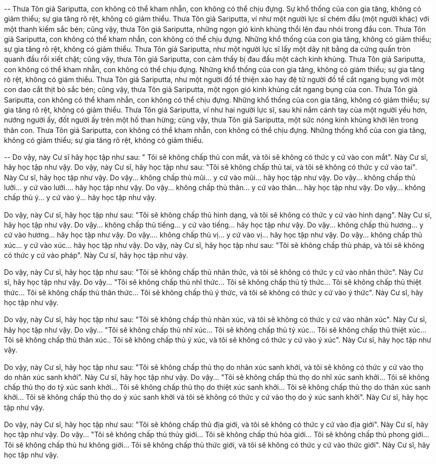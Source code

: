 -- Thưa Tôn giả Sariputta, con không có thể kham nhẫn, con không có thể chịu đựng. Sự khổ thống của con gia tăng, không có giảm thiểu; sự gia tăng rõ rệt, không có giảm thiểu. Thưa Tôn giả Sariputta, ví như một người lực sĩ chém đầu (một người khác) với một thanh kiếm sắc bén; cũng vậy, thưa Tôn giả Sariputta, những ngọn gió kinh khủng thổi lên đau nhói trong đầu con. Thưa Tôn giả Sariputta, con không có thể kham nhẫn, con không có thể chịu đựng. Những khổ thống của con gia tăng, không có giảm thiểu; sự gia tăng rõ rệt, không có giảm thiểu. Thưa Tôn giả Sariputta, như một người lực sĩ lấy một dây nịt bằng da cứng quấn tròn quanh đầu rồi xiết chặt; cũng vậy, thưa Tôn giả Sariputta, con cảm thấy bị đau đầu một cách kinh khủng. Thưa Tôn giả Sariputta, con không có thể kham nhẫn, con không có thể chịu đựng. Những khổ thống của con gia tăng, không có giảm thiểu; sự gia tăng rõ rệt, không có giảm thiểu. Thưa Tôn giả Sariputta, như một người đồ tể thiện xảo hay đệ tử người đồ tể cắt ngang bụng với một con dao cắt thịt bò sắc bén; cũng vậy, thưa Tôn giả Sariputta, một ngọn gió kinh khủng cắt ngang bụng của con. Thưa Tôn giả Sariputta, con không có thể kham nhẫn, con không có thể chịu đựng. Những khổ thống của con gia tăng, không có giảm thiểu; sự gia tăng rõ rệt, không có giảm thiểu. Thưa Tôn giả Sariputta, ví như hai người lực sĩ, sau khi nắm cánh tay của một người yếu hơn, nướng người ấy, đốt người ấy trên một hố than hừng; cũng vậy, thưa Tôn giả Sariputta, một sức nóng kinh khủng khởi lên trong thân con. Thưa Tôn giả Sariputta, con không có thể kham nhẫn, con không có thể chịu đựng. Những thống khổ của con gia tăng, không có giảm thiểu; sự gia tăng rõ rệt, không có giảm thiểu.

-- Do vậy, này Cư sĩ hãy học tập như sau: " Tôi sẽ không chấp thủ con mắt, và tôi sẽ không có thức y cứ vào con mắt". Này Cư sĩ, hãy học tập như vậy. Do vậy, này Cư sĩ, hãy học tập như sau: "Tôi sẽ không chấp thủ tai, và tôi sẽ không có thức y cứ vào tai". Này Cư sĩ, hãy học tập như vậy. Do vậy... không chấp thủ mũi... y cứ vào mũi... hãy học tập như vậy. Do vậy... không chấp thủ lưỡi... y cứ vào lưỡi.... hãy học tập như vậy. Do vậy... không chấp thủ thân... y cứ vào thân... hãy học tập như vậy. Do vậy... không chấp thủ ý... y cứ vào ý... hãy học tập như vậy.

Do vậy, này Cư sĩ, hãy học tập như sau: "Tôi sẽ không chấp thủ hình dạng, và tôi sẽ không có thức y cứ vào hình dạng". Này Cư sĩ, hãy học tập như vậy. Do vậy... không chấp thủ tiếng... y cứ vào tiếng... hãy học tập như vậy. Do vậy... không chấp thủ hương... y cứ vào hương... hãy học tập như vậy. Do vậy.... không chấp thủ vị... y cứ vào vị... hãy học tập như vậy. Do vậy... không chấp thủ xúc... y cứ vào xúc... hãy học tập như vậy. Do vậy, này Cư sĩ, hãy học tập như sau: "Tôi sẽ không chấp thủ pháp, và tôi sẽ không có thức y cứ vào pháp". Này Cư sĩ, hãy học tập như vậy.

Do vậy, này Cư sĩ, hãy học tập như sau: "Tôi sẽ không chấp thủ nhãn thức, và tôi sẽ không có thức y cứ vào nhãn thức". Này Cư sĩ, hãy học tập như vậy. Do vậy... "Tôi sẽ không chấp thủ nhĩ thức... Tôi sẽ không chấp thủ tỷ thức... Tôi sẽ không chấp thủ thiệt thức... Tôi sẽ không chấp thủ thân thức... Tôi sẽ không chấp thủ ý thức, và tôi sẽ không có thức y cứ vào ý thức". Này Cư sĩ, hãy học tập như vậy.

Do vậy, này Cư sĩ, hãy học tập như sau: "Tôi sẽ không chấp thủ nhãn xúc, và tôi sẽ không có thức y cứ vào nhãn xúc". Này Cư sĩ, hãy học tập như vậy. Do vậy... "Tôi sẽ không chấp thủ nhĩ xúc... Tôi sẽ không chấp thủ tỷ xúc... Tôi sẽ không chấp thủ thiệt xúc... Tôi sẽ không chấp thủ thân xúc.. Tôi sẽ không chấp thủ ý xúc, và tôi sẽ không có thức y cứ vào ý xúc". Này Cư sĩ, hãy học tập như vậy.

Do vậy, này Cư sĩ, hãy học tập như sau: "Tôi sẽ không chấp thủ thọ do nhãn xúc sanh khởi, và tôi sẽ không có thức y cứ vào thọ do nhãn xúc sanh khởi". Này Cư sĩ, hãy học tập như vậy. Do vậy... "Tôi sẽ không chấp thủ thọ do nhĩ xúc sanh khởi... Tôi sẽ không chấp thủ thọ do tỷ xúc sanh khởi... Tôi sẽ không chấp thủ thọ do thiệt xúc sanh khởi... Tôi sẽ không chấp thủ thọ do thân xúc sanh khởi... Tôi sẽ không chấp thủ thọ do ý xúc sanh khởi và tôi sẽ không có thức y cứ vào thọ do ý xúc sanh khởi". Này Cư sĩ, hãy học tập như vậy.

Do vậy, này Cư sĩ, hãy học tập như sau: "Tôi sẽ không chấp thủ địa giới, và tôi sẽ không có thức y cứ vào địa giới". Này Cư sĩ, hãy học tập như vậy. Do vậy... "Tôi sẽ không chấp thủ thủy giới... Tôi sẽ không chấp thủ hỏa giới... Tôi sẽ không chấp thủ phong giới... Tôi sẽ không chấp thủ hư không giới... Tôi sẽ không chấp thủ thức giới, và tôi sẽ không có thức y cứ vào thức giới". Này Cư sĩ, hãy học tập như vậy.
